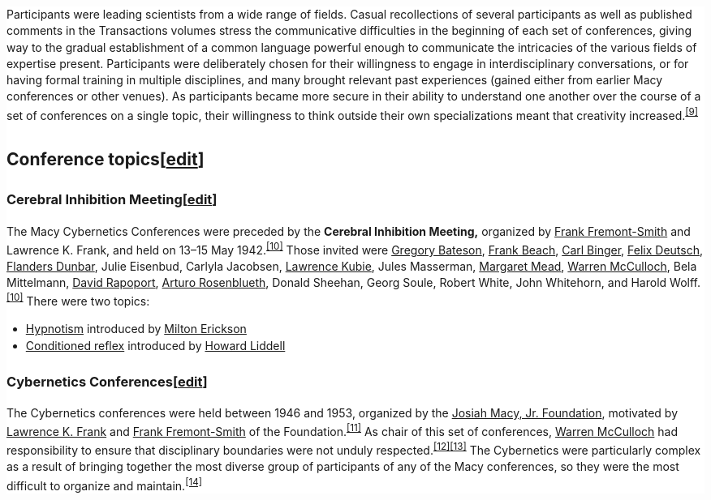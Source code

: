 Participants were leading scientists from a wide range of fields. Casual recollections of several participants as well as published comments in the Transactions volumes stress the communicative difficulties in the beginning of each set of conferences, giving way to the gradual establishment of a common language powerful enough to communicate the intricacies of the various fields of expertise present. Participants were deliberately chosen for their willingness to engage in interdisciplinary conversations, or for having formal training in multiple disciplines, and many brought relevant past experiences (gained either from earlier Macy conferences or other venues). As participants became more secure in their ability to understand one another over the course of a set of conferences on a single topic, their willingness to think outside their own specializations meant that creativity increased.<sup id="cite_ref-9"><a href="https://en.wikipedia.org/wiki/Macy_conferences#cite_note-9">[9]</a></sup>

## Conference topics\[[edit](https://en.wikipedia.org/w/index.php?title=Macy_conferences&action=edit&section=2 "Edit section: Conference topics")\]

### Cerebral Inhibition Meeting\[[edit](https://en.wikipedia.org/w/index.php?title=Macy_conferences&action=edit&section=3 "Edit section: Cerebral Inhibition Meeting")\]

The Macy Cybernetics Conferences were preceded by the **Cerebral Inhibition Meeting,** organized by [Frank Fremont-Smith](https://en.wikipedia.org/wiki/Frank_Fremont-Smith "Frank Fremont-Smith") and Lawrence K. Frank, and held on 13–15 May 1942.<sup id="cite_ref-:1_10-0"><a href="https://en.wikipedia.org/wiki/Macy_conferences#cite_note-:1-10">[10]</a></sup> Those invited were [Gregory Bateson](https://en.wikipedia.org/wiki/Gregory_Bateson "Gregory Bateson"), [Frank Beach](https://en.wikipedia.org/wiki/Frank_A._Beach "Frank A. Beach"), [Carl Binger](https://en.wikipedia.org/wiki/Carl_Binger "Carl Binger"), [Felix Deutsch](https://en.wikipedia.org/wiki/Felix_Deutsch "Felix Deutsch"), [Flanders Dunbar](https://en.wikipedia.org/wiki/Helen_Flanders_Dunbar "Helen Flanders Dunbar"), Julie Eisenbud, Carlyla Jacobsen, [Lawrence Kubie](https://en.wikipedia.org/wiki/Lawrence_Kubie "Lawrence Kubie"), Jules Masserman, [Margaret Mead](https://en.wikipedia.org/wiki/Margaret_Mead "Margaret Mead"), [Warren McCulloch](https://en.wikipedia.org/wiki/Warren_Sturgis_McCulloch "Warren Sturgis McCulloch"), Bela Mittelmann, [David Rapoport](https://en.wikipedia.org/wiki/David_Rapaport "David Rapaport"), [Arturo Rosenblueth](https://en.wikipedia.org/wiki/Arturo_Rosenblueth "Arturo Rosenblueth"), Donald Sheehan, Georg Soule, Robert White, John Whitehorn, and Harold Wolff.<sup id="cite_ref-:1_10-1"><a href="https://en.wikipedia.org/wiki/Macy_conferences#cite_note-:1-10">[10]</a></sup> There were two topics:

-   [Hypnotism](https://en.wikipedia.org/wiki/Hypnotism "Hypnotism") introduced by [Milton Erickson](https://en.wikipedia.org/wiki/Milton_Erickson "Milton Erickson")
-   [Conditioned reflex](https://en.wikipedia.org/wiki/Conditioned_reflex "Conditioned reflex") introduced by [Howard Liddell](https://en.wikipedia.org/wiki/Howard_Liddell_(psychologist) "Howard Liddell (psychologist)")

### Cybernetics Conferences\[[edit](https://en.wikipedia.org/w/index.php?title=Macy_conferences&action=edit&section=4 "Edit section: Cybernetics Conferences")\]

The Cybernetics conferences were held between 1946 and 1953, organized by the [Josiah Macy, Jr. Foundation](https://en.wikipedia.org/wiki/Josiah_Macy,_Jr._Foundation "Josiah Macy, Jr. Foundation"), motivated by [Lawrence K. Frank](https://en.wikipedia.org/wiki/Lawrence_K._Frank "Lawrence K. Frank") and [Frank Fremont-Smith](https://en.wikipedia.org/wiki/Frank_Fremont-Smith "Frank Fremont-Smith") of the Foundation.<sup id="cite_ref-ASC_11-0"><a href="https://en.wikipedia.org/wiki/Macy_conferences#cite_note-ASC-11">[11]</a></sup> As chair of this set of conferences, [Warren McCulloch](https://en.wikipedia.org/wiki/Warren_McCulloch "Warren McCulloch") had responsibility to ensure that disciplinary boundaries were not unduly respected.<sup id="cite_ref-12"><a href="https://en.wikipedia.org/wiki/Macy_conferences#cite_note-12">[12]</a></sup><sup id="cite_ref-13"><a href="https://en.wikipedia.org/wiki/Macy_conferences#cite_note-13">[13]</a></sup> The Cybernetics were particularly complex as a result of bringing together the most diverse group of participants of any of the Macy conferences, so they were the most difficult to organize and maintain.<sup id="cite_ref-Macy_Foundation_1955_14-0"><a href="https://en.wikipedia.org/wiki/Macy_conferences#cite_note-Macy_Foundation_1955-14">[14]</a></sup>
